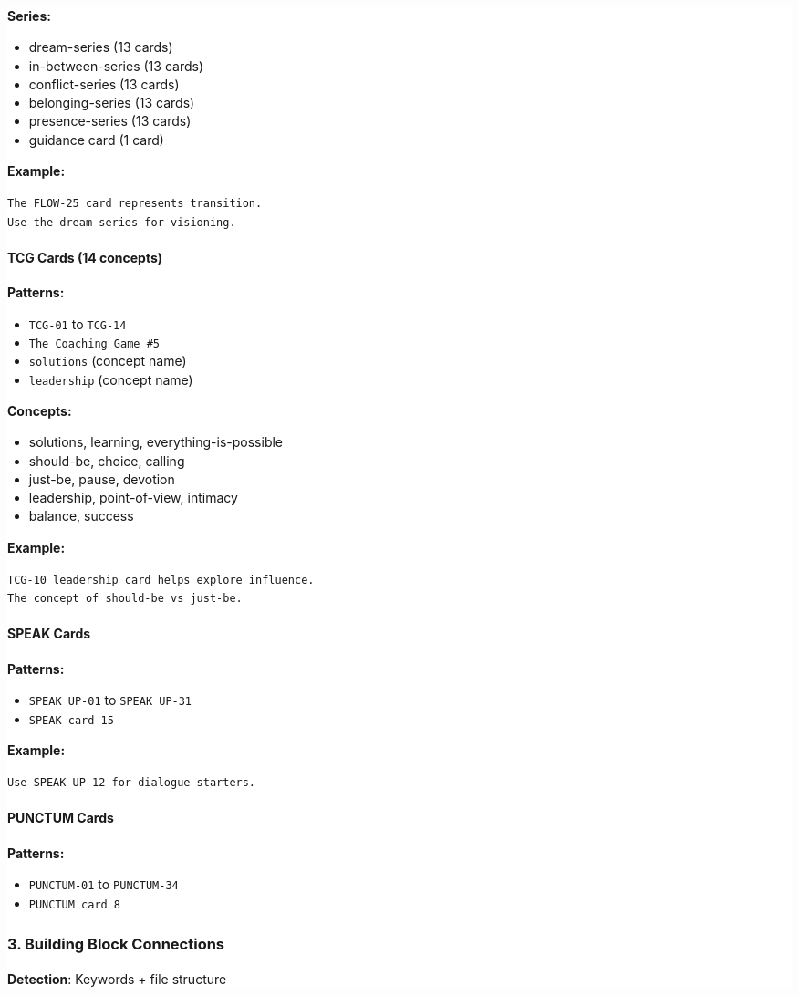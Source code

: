 **Series:**
- dream-series (13 cards)
- in-between-series (13 cards)
- conflict-series (13 cards)
- belonging-series (13 cards)
- presence-series (13 cards)
- guidance card (1 card)

**Example:**
```markdown
The FLOW-25 card represents transition.
Use the dream-series for visioning.
```

#### TCG Cards (14 concepts)

**Patterns:**
- `TCG-01` to `TCG-14`
- `The Coaching Game #5`
- `solutions` (concept name)
- `leadership` (concept name)

**Concepts:**
- solutions, learning, everything-is-possible
- should-be, choice, calling
- just-be, pause, devotion
- leadership, point-of-view, intimacy
- balance, success

**Example:**
```markdown
TCG-10 leadership card helps explore influence.
The concept of should-be vs just-be.
```

#### SPEAK Cards

**Patterns:**
- `SPEAK UP-01` to `SPEAK UP-31`
- `SPEAK card 15`

**Example:**
```markdown
Use SPEAK UP-12 for dialogue starters.
```

#### PUNCTUM Cards

**Patterns:**
- `PUNCTUM-01` to `PUNCTUM-34`
- `PUNCTUM card 8`

### 3. Building Block Connections

**Detection**: Keywords + file structure
